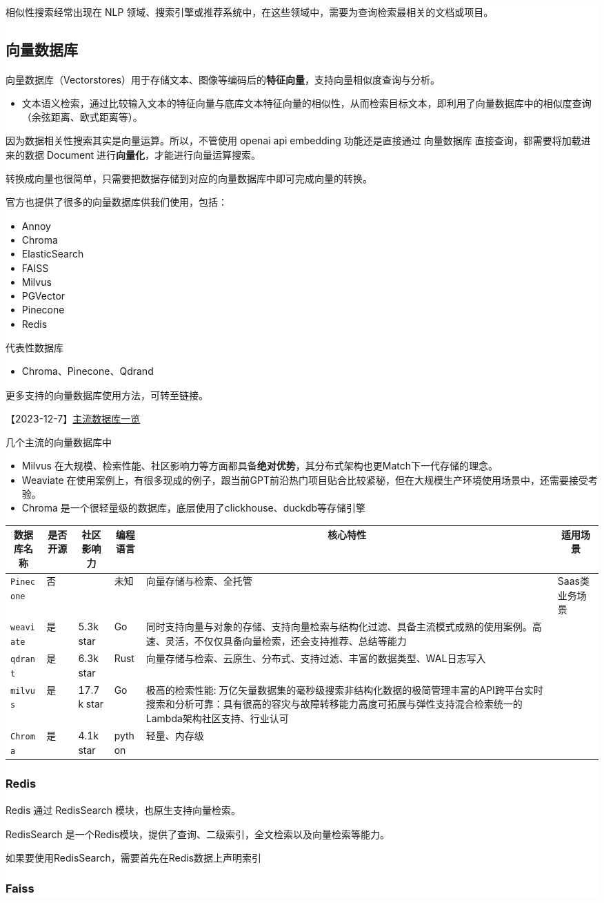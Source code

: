 相似性搜索经常出现在 NLP 领域、搜索引擎或推荐系统中，在这些领域中，需要为查询检索最相关的文档或项目。

## 向量数据库

向量数据库（Vectorstores）用于存储文本、图像等编码后的**特征向量**，支持向量相似度查询与分析。
- 文本语义检索，通过比较输入文本的特征向量与底库文本特征向量的相似性，从而检索目标文本，即利用了向量数据库中的相似度查询（余弦距离、欧式距离等）。

因为数据相关性搜索其实是向量运算。所以，不管使用 openai api embedding 功能还是直接通过 向量数据库 直接查询，都需要将加载进来的数据 Document 进行**向量化**，才能进行向量运算搜索。

转换成向量也很简单，只需要把数据存储到对应的向量数据库中即可完成向量的转换。

官方也提供了很多的向量数据库供我们使用，包括：
- Annoy
- Chroma
- ElasticSearch
- FAISS
- Milvus
- PGVector
- Pinecone
- Redis

代表性数据库
- Chroma、Pinecone、Qdrand

更多支持的向量数据库使用方法，可转至链接。

【2023-12-7】[主流数据库一览](https://zhuanlan.zhihu.com/p/628148081)

几个主流的向量数据库中
- Milvus 在大规模、检索性能、社区影响力等方面都具备**绝对优势**，其分布式架构也更Match下一代存储的理念。
- Weaviate 在使用案例上，有很多现成的例子，跟当前GPT前沿热门项目贴合比较紧秘，但在大规模生产环境使用场景中，还需要接受考验。
- Chroma 是一个很轻量级的数据库，底层使用了clickhouse、duckdb等存储引擎

| 数据库名称 | 是否开源	| 社区影响力  | 编程语言	| 核心特性	| 适用场景 |
| --- | ---	| ---  | --- | ---	| --- |
| `Pinecone`	| 否	|	| 未知	| 向量存储与检索、全托管 | Saas类业务场景 |
| `weaviate`	| 是	| 5.3k star |	Go |  同时支持向量与对象的存储、支持向量检索与结构化过滤、具备主流模式成熟的使用案例。高速、灵活，不仅仅具备向量检索，还会支持推荐、总结等能力	||
| `qdrant`	| 是	| 6.3k star	| Rust	| 向量存储与检索、云原生、分布式、支持过滤、丰富的数据类型、WAL日志写入	||
| `milvus`	| 是	| 17.7k star |	Go	| 极高的检索性能: 万亿矢量数据集的毫秒级搜索非结构化数据的极简管理丰富的API跨平台实时搜索和分析可靠：具有很高的容灾与故障转移能力高度可拓展与弹性支持混合检索统一的Lambda架构社区支持、行业认可	||
| `Chroma`	| 是	| 4.1k star	| python	| 轻量、内存级	 ||


### Redis

Redis 通过 RedisSearch 模块，也原生支持向量检索。 

RedisSearch 是一个Redis模块，提供了查询、二级索引，全文检索以及向量检索等能力。

如果要使用RedisSearch，需要首先在Redis数据上声明索引


### Faiss
